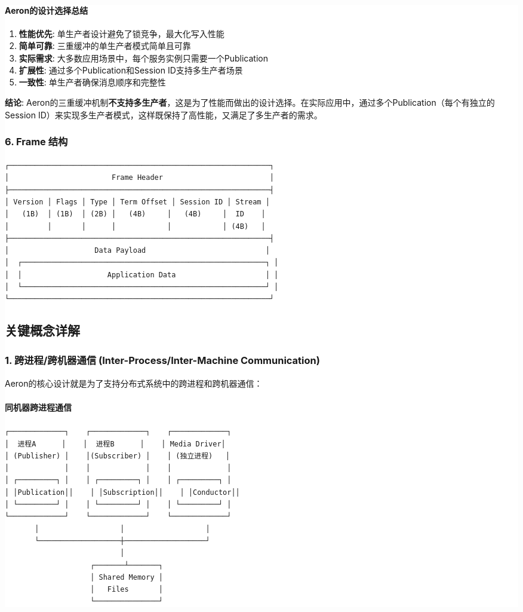 #### **Aeron的设计选择总结**

1. **性能优先**: 单生产者设计避免了锁竞争，最大化写入性能
2. **简单可靠**: 三重缓冲的单生产者模式简单且可靠
3. **实际需求**: 大多数应用场景中，每个服务实例只需要一个Publication
4. **扩展性**: 通过多个Publication和Session ID支持多生产者场景
5. **一致性**: 单生产者确保消息顺序和完整性

**结论**: Aeron的三重缓冲机制**不支持多生产者**，这是为了性能而做出的设计选择。在实际应用中，通过多个Publication（每个有独立的Session ID）来实现多生产者模式，这样既保持了高性能，又满足了多生产者的需求。

### 6. Frame 结构

```
┌─────────────────────────────────────────────────────────────┐
│                        Frame Header                         │
├─────────────────────────────────────────────────────────────┤
│ Version │ Flags │ Type │ Term Offset │ Session ID │ Stream │
│   (1B)  │ (1B)  │ (2B) │   (4B)     │   (4B)     │  ID    │
│         │       │      │            │            │ (4B)   │
├─────────────────────────────────────────────────────────────┤
│                    Data Payload                            │
│  ┌─────────────────────────────────────────────────────────┐ │
│  │                    Application Data                     │ │
│  └─────────────────────────────────────────────────────────┘ │
└─────────────────────────────────────────────────────────────┘
```

## 关键概念详解

### 1. 跨进程/跨机器通信 (Inter-Process/Inter-Machine Communication)

Aeron的核心设计就是为了支持分布式系统中的跨进程和跨机器通信：

#### 同机器跨进程通信
```
┌─────────────┐    ┌─────────────┐    ┌─────────────┐
│  进程A      │    │  进程B      │    │ Media Driver│
│ (Publisher) │    │(Subscriber) │    │ (独立进程)   │
│             │    │             │    │             │
│ ┌─────────┐ │    │ ┌─────────┐ │    │ ┌─────────┐ │
│ │Publication││    │ │Subscription││    │ │Conductor││
│ └─────────┘ │    │ └─────────┘ │    │ └─────────┘ │
└─────────────┘    └─────────────┘    └─────────────┘
       │                   │                   │
       └───────────────────┼───────────────────┘
                           │
                    ┌───────┴───────┐
                    │ Shared Memory │
                    │   Files       │
                    └───────────────┘
```
